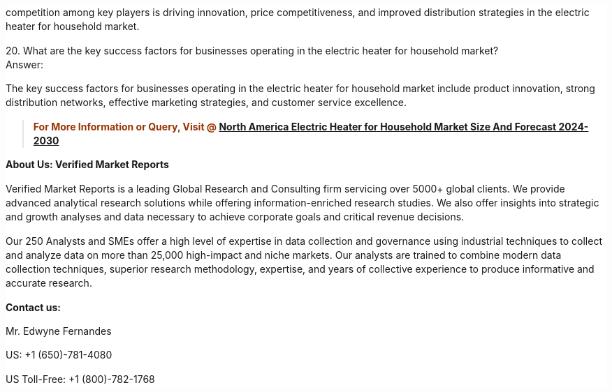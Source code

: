 competition among key players is driving innovation, price competitiveness, and improved distribution strategies in the electric heater for household market.</p>20. What are the key success factors for businesses operating in the electric heater for household market?</div><div> Answer: <p>The key success factors for businesses operating in the electric heater for household market include product innovation, strong distribution networks, effective marketing strategies, and customer service excellence.</p></p><blockquote><p><span style="color: #993300;"><strong>For More Information or Query, Visit @ <a href="https://www.verifiedmarketreports.com/product/electric-heater-for-household-market/">North America Electric Heater for Household Market Size And Forecast 2024-2030</a></strong></span></p></blockquote><p><strong>About Us: Verified Market Reports</strong></p><p>Verified Market Reports is a leading Global Research and Consulting firm servicing over 5000+ global clients. We provide advanced analytical research solutions while offering information-enriched research studies. We also offer insights into strategic and growth analyses and data necessary to achieve corporate goals and critical revenue decisions.</p><p>Our 250 Analysts and SMEs offer a high level of expertise in data collection and governance using industrial techniques to collect and analyze data on more than 25,000 high-impact and niche markets. Our analysts are trained to combine modern data collection techniques, superior research methodology, expertise, and years of collective experience to produce informative and accurate research.</p><p><strong>Contact us:</strong></p><p>Mr. Edwyne Fernandes</p><p>US: +1 (650)-781-4080</p><p>US Toll-Free: +1 (800)-782-1768</p>
